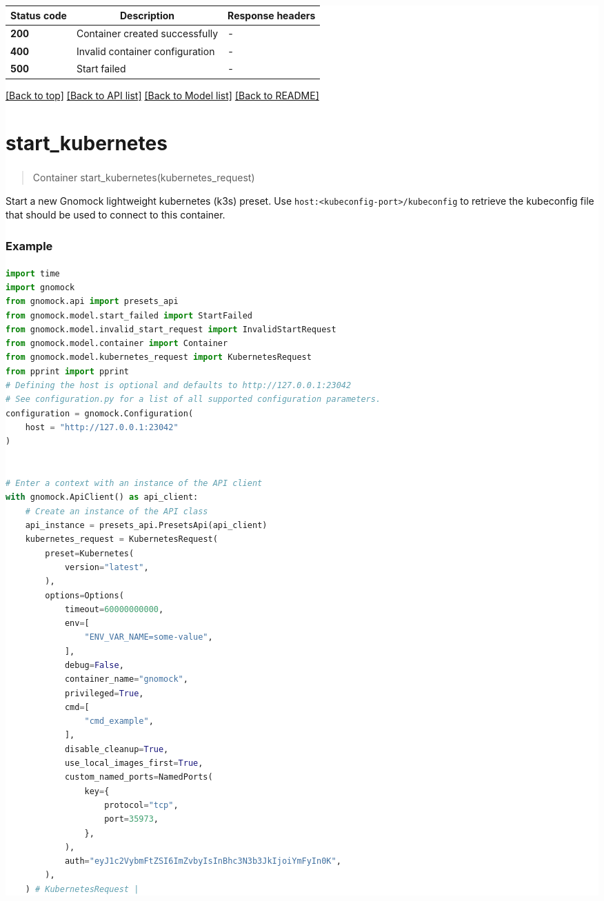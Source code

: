 | Status code | Description | Response headers |
|-------------|-------------|------------------|
**200** | Container created successfully |  -  |
**400** | Invalid container configuration |  -  |
**500** | Start failed |  -  |

[[Back to top]](#) [[Back to API list]](../README.md#documentation-for-api-endpoints) [[Back to Model list]](../README.md#documentation-for-models) [[Back to README]](../README.md)

# **start_kubernetes**
> Container start_kubernetes(kubernetes_request)

Start a new Gnomock lightweight kubernetes (k3s) preset. Use `host:<kubeconfig-port>/kubeconfig` to retrieve the kubeconfig file that should be used to connect to this container. 

### Example


```python
import time
import gnomock
from gnomock.api import presets_api
from gnomock.model.start_failed import StartFailed
from gnomock.model.invalid_start_request import InvalidStartRequest
from gnomock.model.container import Container
from gnomock.model.kubernetes_request import KubernetesRequest
from pprint import pprint
# Defining the host is optional and defaults to http://127.0.0.1:23042
# See configuration.py for a list of all supported configuration parameters.
configuration = gnomock.Configuration(
    host = "http://127.0.0.1:23042"
)


# Enter a context with an instance of the API client
with gnomock.ApiClient() as api_client:
    # Create an instance of the API class
    api_instance = presets_api.PresetsApi(api_client)
    kubernetes_request = KubernetesRequest(
        preset=Kubernetes(
            version="latest",
        ),
        options=Options(
            timeout=60000000000,
            env=[
                "ENV_VAR_NAME=some-value",
            ],
            debug=False,
            container_name="gnomock",
            privileged=True,
            cmd=[
                "cmd_example",
            ],
            disable_cleanup=True,
            use_local_images_first=True,
            custom_named_ports=NamedPorts(
                key={
                    protocol="tcp",
                    port=35973,
                },
            ),
            auth="eyJ1c2VybmFtZSI6ImZvbyIsInBhc3N3b3JkIjoiYmFyIn0K",
        ),
    ) # KubernetesRequest | 
```